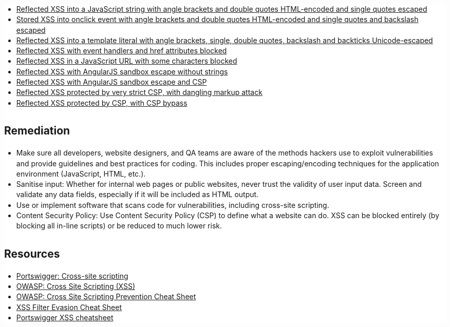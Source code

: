 * [Reflected XSS into a JavaScript string with angle brackets and double quotes HTML-encoded and single quotes escaped](../burp/xss/22.md)
* [Stored XSS into onclick event with angle brackets and double quotes HTML-encoded and single quotes and backslash escaped](../burp/xss/23.md)
* [Reflected XSS into a template literal with angle brackets, single, double quotes, backslash and backticks Unicode-escaped](../burp/xss/24.md)
* [Reflected XSS with event handlers and href attributes blocked](../burp/xss/25.md)
* [Reflected XSS in a JavaScript URL with some characters blocked](../burp/xss/26.md)
* [Reflected XSS with AngularJS sandbox escape without strings](../burp/xss/27.md)
* [Reflected XSS with AngularJS sandbox escape and CSP](../burp/xss/28.md)
* [Reflected XSS protected by very strict CSP, with dangling markup attack](../burp/xss/29.md)
* [Reflected XSS protected by CSP, with CSP bypass](../burp/xss/30.md)

## Remediation

* Make sure all developers, website designers, and QA teams are aware of the methods hackers use to exploit vulnerabilities and provide guidelines and best practices for coding. This includes proper escaping/encoding techniques for the application environment (JavaScript, HTML, etc.).
* Sanitise input: Whether for internal web pages or public websites, never trust the validity of user input data. Screen and validate any data fields, especially if it will be included as HTML output.
* Use or implement software that scans code for vulnerabilities, including cross-site scripting.
* Content Security Policy: Use Content Security Policy (CSP) to define what a website can do. XSS can be blocked entirely (by blocking all in-line scripts) or be reduced to much lower risk.

## Resources

* [Portswigger: Cross-site scripting](https://portswigger.net/web-security/cross-site-scripting)
* [OWASP: Cross Site Scripting (XSS)](https://owasp.org/www-community/attacks/xss/)
* [OWASP: Cross Site Scripting Prevention Cheat Sheet](https://cheatsheetseries.owasp.org/cheatsheets/Cross_Site_Scripting_Prevention_Cheat_Sheet.html)
* [XSS Filter Evasion Cheat Sheet](https://cheatsheetseries.owasp.org/cheatsheets/XSS_Filter_Evasion_Cheat_Sheet.html)
* [Portswigger XSS cheatsheet](https://portswigger.net/web-security/cross-site-scripting/cheat-sheet/)

